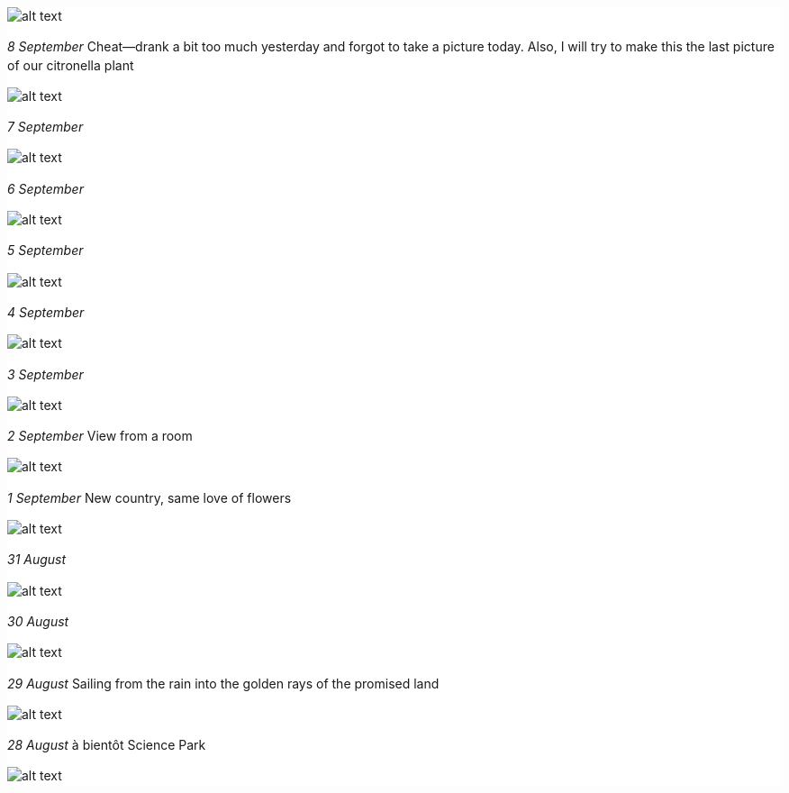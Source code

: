 ![alt text](/assets/soloespresso2018-09-08.jpg "8 September")

_8 September_ Cheat—drank a bit too much yesterday and forgot to take a picture today. Also, I will try to make this the last picture of our citronella plant


![alt text](/assets/soloespresso2018-09-07.jpg "7 September")

_7 September_ 


![alt text](/assets/soloespresso2018-09-06.jpg "6 September")

_6 September_


![alt text](/assets/soloespresso2018-09-05.jpg "5 September")

_5 September_


![alt text](/assets/soloespresso2018-09-04.jpg "4 September")

_4 September_


![alt text](/assets/soloespresso2018-09-03.jpg "3 September")

_3 September_


![alt text](/assets/soloespresso2018-09-02.jpg "2 September")

_2 September_ View from a room


![alt text](/assets/soloespresso2018-09-01.jpg "1 September")

_1 September_ New country, same love of flowers

![alt text](/assets/soloespresso2018-08-31.jpg "31 August")

_31 August_ 

![alt text](/assets/soloespresso2018-08-30.jpg "30 August")

_30 August_ 

![alt text](/assets/soloespresso2018-08-29.jpg "29 August")

_29 August_ Sailing from the rain into the golden rays of the promised land


![alt text](/assets/soloespresso2018-08-28.jpg "28 August")

_28 August_ à bientôt Science Park

![alt text](/assets/soloespresso2018-08-27.jpg "27 August")
